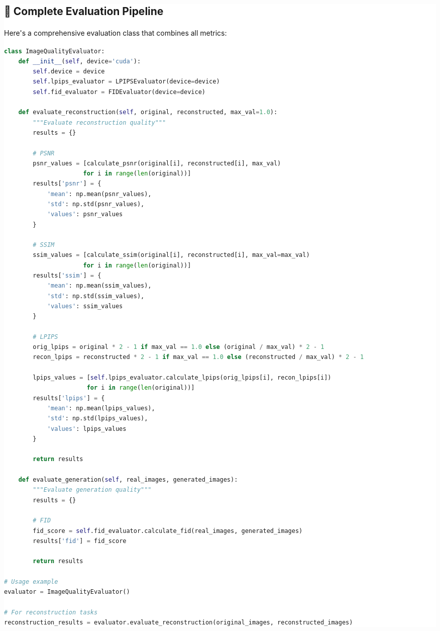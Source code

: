 ## 🔄 Complete Evaluation Pipeline

Here's a comprehensive evaluation class that combines all metrics:

```python
class ImageQualityEvaluator:
    def __init__(self, device='cuda'):
        self.device = device
        self.lpips_evaluator = LPIPSEvaluator(device=device)
        self.fid_evaluator = FIDEvaluator(device=device)
    
    def evaluate_reconstruction(self, original, reconstructed, max_val=1.0):
        """Evaluate reconstruction quality"""
        results = {}
        
        # PSNR
        psnr_values = [calculate_psnr(original[i], reconstructed[i], max_val) 
                      for i in range(len(original))]
        results['psnr'] = {
            'mean': np.mean(psnr_values),
            'std': np.std(psnr_values),
            'values': psnr_values
        }
        
        # SSIM
        ssim_values = [calculate_ssim(original[i], reconstructed[i], max_val=max_val) 
                      for i in range(len(original))]
        results['ssim'] = {
            'mean': np.mean(ssim_values),
            'std': np.std(ssim_values),
            'values': ssim_values
        }
        
        # LPIPS
        orig_lpips = original * 2 - 1 if max_val == 1.0 else (original / max_val) * 2 - 1
        recon_lpips = reconstructed * 2 - 1 if max_val == 1.0 else (reconstructed / max_val) * 2 - 1
        
        lpips_values = [self.lpips_evaluator.calculate_lpips(orig_lpips[i], recon_lpips[i]) 
                       for i in range(len(original))]
        results['lpips'] = {
            'mean': np.mean(lpips_values),
            'std': np.std(lpips_values),
            'values': lpips_values
        }
        
        return results
    
    def evaluate_generation(self, real_images, generated_images):
        """Evaluate generation quality"""
        results = {}
        
        # FID
        fid_score = self.fid_evaluator.calculate_fid(real_images, generated_images)
        results['fid'] = fid_score
        
        return results

# Usage example
evaluator = ImageQualityEvaluator()

# For reconstruction tasks
reconstruction_results = evaluator.evaluate_reconstruction(original_images, reconstructed_images)

```